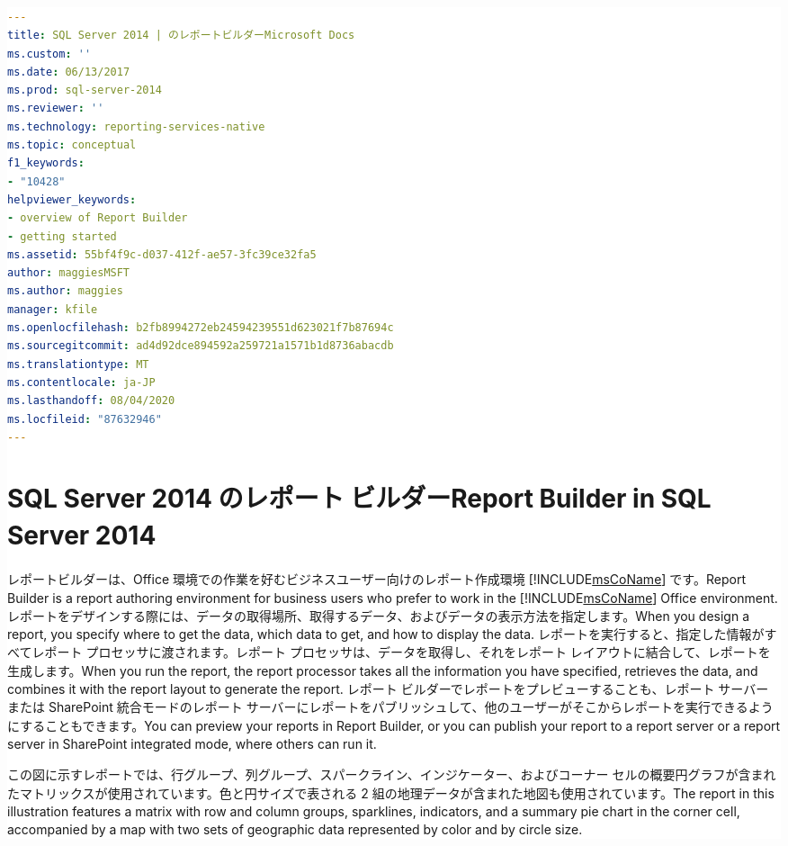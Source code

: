 ```yaml
---
title: SQL Server 2014 | のレポートビルダーMicrosoft Docs
ms.custom: ''
ms.date: 06/13/2017
ms.prod: sql-server-2014
ms.reviewer: ''
ms.technology: reporting-services-native
ms.topic: conceptual
f1_keywords:
- "10428"
helpviewer_keywords:
- overview of Report Builder
- getting started
ms.assetid: 55bf4f9c-d037-412f-ae57-3fc39ce32fa5
author: maggiesMSFT
ms.author: maggies
manager: kfile
ms.openlocfilehash: b2fb8994272eb24594239551d623021f7b87694c
ms.sourcegitcommit: ad4d92dce894592a259721a1571b1d8736abacdb
ms.translationtype: MT
ms.contentlocale: ja-JP
ms.lasthandoff: 08/04/2020
ms.locfileid: "87632946"
---
```

# <a name="report-builder-in-sql-server-2014"></a><span data-ttu-id="e06eb-102">SQL Server 2014 のレポート ビルダー</span><span class="sxs-lookup"><span data-stu-id="e06eb-102">Report Builder in SQL Server 2014</span></span>
  <span data-ttu-id="e06eb-103">レポートビルダーは、Office 環境での作業を好むビジネスユーザー向けのレポート作成環境 [!INCLUDE[msCoName](../../../includes/msconame-md.md)] です。</span><span class="sxs-lookup"><span data-stu-id="e06eb-103">Report Builder is a report authoring environment for business users who prefer to work in the [!INCLUDE[msCoName](../../../includes/msconame-md.md)] Office environment.</span></span> <span data-ttu-id="e06eb-104">レポートをデザインする際には、データの取得場所、取得するデータ、およびデータの表示方法を指定します。</span><span class="sxs-lookup"><span data-stu-id="e06eb-104">When you design a report, you specify where to get the data, which data to get, and how to display the data.</span></span> <span data-ttu-id="e06eb-105">レポートを実行すると、指定した情報がすべてレポート プロセッサに渡されます。レポート プロセッサは、データを取得し、それをレポート レイアウトに結合して、レポートを生成します。</span><span class="sxs-lookup"><span data-stu-id="e06eb-105">When you run the report, the report processor takes all the information you have specified, retrieves the data, and combines it with the report layout to generate the report.</span></span> <span data-ttu-id="e06eb-106">レポート ビルダーでレポートをプレビューすることも、レポート サーバーまたは SharePoint 統合モードのレポート サーバーにレポートをパブリッシュして、他のユーザーがそこからレポートを実行できるようにすることもできます。</span><span class="sxs-lookup"><span data-stu-id="e06eb-106">You can preview your reports in Report Builder, or you can publish your report to a report server or a report server in SharePoint integrated mode, where others can run it.</span></span>  
  
 <span data-ttu-id="e06eb-107">この図に示すレポートでは、行グループ、列グループ、スパークライン、インジケーター、およびコーナー セルの概要円グラフが含まれたマトリックスが使用されています。色と円サイズで表される 2 組の地理データが含まれた地図も使用されています。</span><span class="sxs-lookup"><span data-stu-id="e06eb-107">The report in this illustration features a matrix with row and column groups, sparklines, indicators, and a summary pie chart in the corner cell, accompanied by a map with two sets of geographic data represented by color and by circle size.</span></span>  
  